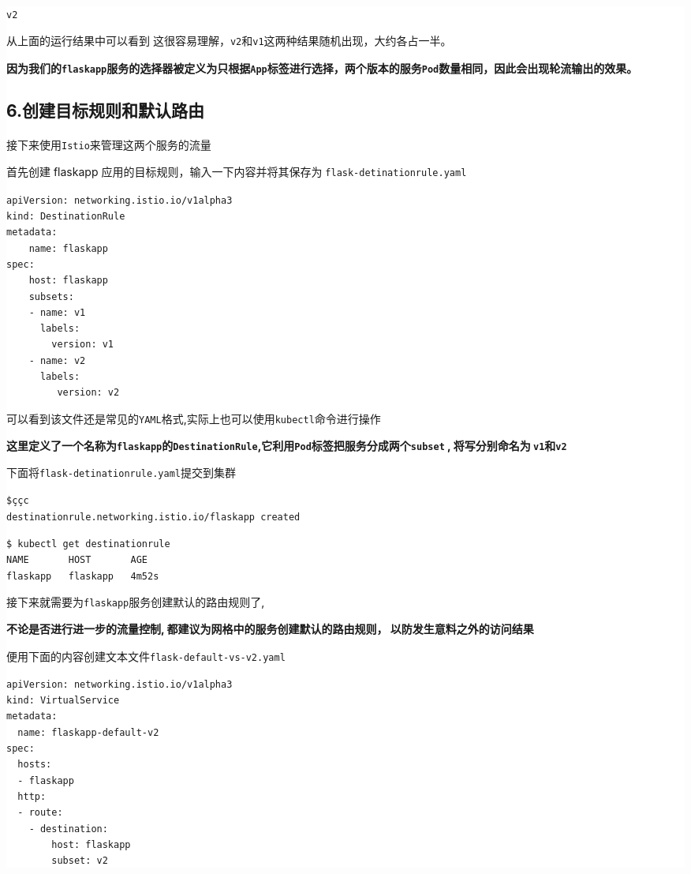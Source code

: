 ```
v2
```

从上面的运行结果中可以看到 这很容易理解，`v2`和`v1`这两种结果随机出现，大约各占一半。

**因为我们的`flaskapp`服务的选择器被定义为只根据`App`标签进行选择，两个版本的服务`Pod`数量相同，因此会出现轮流输出的效果。** 

## 6.创建目标规则和默认路由

接下来使用`Istio`来管理这两个服务的流量

首先创建 flaskapp 应用的目标规则，输入一下内容并将其保存为 `flask-detinationrule.yaml`

```
apiVersion: networking.istio.io/v1alpha3 
kind: DestinationRule 
metadata: 
	name: flaskapp 
spec: 
	host: flaskapp 
	subsets: 
	- name: v1 
	  labels: 
	    version: v1 
	- name: v2 
	  labels: 
	  	 version: v2 
```

可以看到该文件还是常见的`YAML`格式,实际上也可以使用`kubectl`命令进行操作 

**这里定义了一个名称为`flaskapp`的`DestinationRule`,它利用`Pod`标签把服务分成两个`subset` , 将写分别命名为	`v1`和`v2`** 

下面将`flask-detinationrule.yaml`提交到集群

```
$ççc
destinationrule.networking.istio.io/flaskapp created
```

```
$ kubectl get destinationrule
NAME       HOST       AGE
flaskapp   flaskapp   4m52s
```


接下来就需要为`flaskapp`服务创建默认的路由规则了,

**不论是否进行进一步的流量控制, 都建议为网格中的服务创建默认的路由规则， 以防发生意料之外的访问结果** 

便用下面的内容创建文本文件`flask-default-vs-v2.yaml`

```
apiVersion: networking.istio.io/v1alpha3
kind: VirtualService
metadata: 
  name: flaskapp-default-v2 
spec: 
  hosts:
  - flaskapp 
  http: 
  - route: 
    - destination: 
        host: flaskapp 
        subset: v2
```
